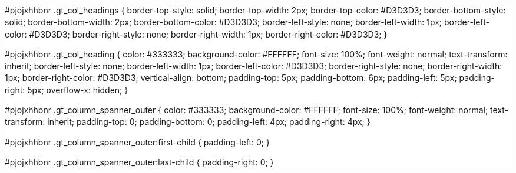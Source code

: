 #pjojxhhbnr .gt_col_headings {
  border-top-style: solid;
  border-top-width: 2px;
  border-top-color: #D3D3D3;
  border-bottom-style: solid;
  border-bottom-width: 2px;
  border-bottom-color: #D3D3D3;
  border-left-style: none;
  border-left-width: 1px;
  border-left-color: #D3D3D3;
  border-right-style: none;
  border-right-width: 1px;
  border-right-color: #D3D3D3;
}

#pjojxhhbnr .gt_col_heading {
  color: #333333;
  background-color: #FFFFFF;
  font-size: 100%;
  font-weight: normal;
  text-transform: inherit;
  border-left-style: none;
  border-left-width: 1px;
  border-left-color: #D3D3D3;
  border-right-style: none;
  border-right-width: 1px;
  border-right-color: #D3D3D3;
  vertical-align: bottom;
  padding-top: 5px;
  padding-bottom: 6px;
  padding-left: 5px;
  padding-right: 5px;
  overflow-x: hidden;
}

#pjojxhhbnr .gt_column_spanner_outer {
  color: #333333;
  background-color: #FFFFFF;
  font-size: 100%;
  font-weight: normal;
  text-transform: inherit;
  padding-top: 0;
  padding-bottom: 0;
  padding-left: 4px;
  padding-right: 4px;
}

#pjojxhhbnr .gt_column_spanner_outer:first-child {
  padding-left: 0;
}

#pjojxhhbnr .gt_column_spanner_outer:last-child {
  padding-right: 0;
}
